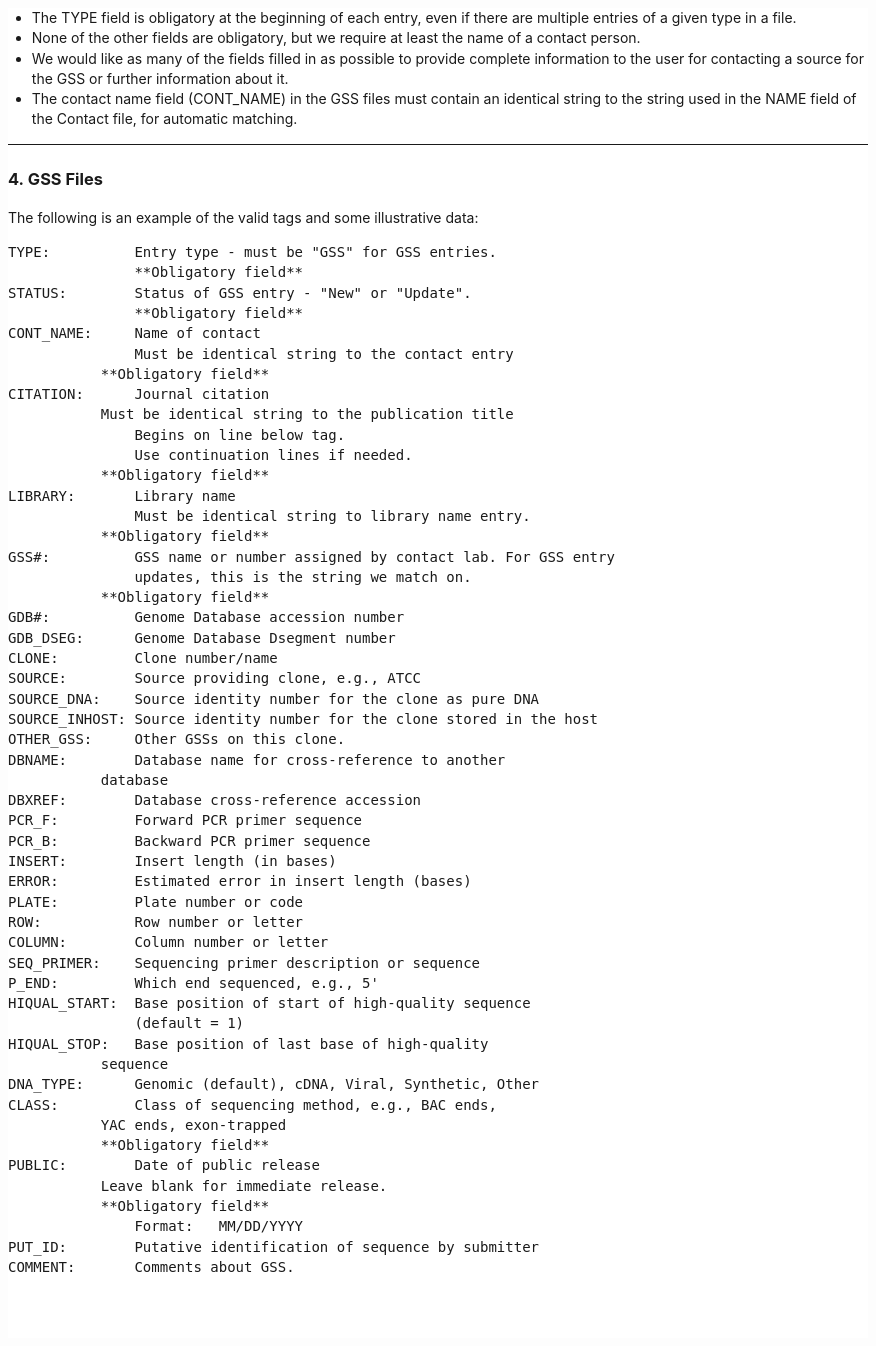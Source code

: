 *   The TYPE field is obligatory at the beginning of each entry, even if there are multiple entries of a given type in a file.
*   None of the other fields are obligatory, but we require at least the name of a contact person.
*   We would like as many of the fields filled in as possible to provide complete information to the user for contacting a source for the GSS or further information about it.
*   The contact name field (CONT_NAME) in the GSS files must contain an identical string to the string used in the NAME field of the Contact file, for automatic matching.

* * *

### 4. <a name="GSS Files"></a>GSS Files

The following is an example of the valid tags and some illustrative data:

<pre>TYPE:          Entry type - must be "GSS" for GSS entries. 
               **Obligatory field**
STATUS:        Status of GSS entry - "New" or "Update". 
               **Obligatory field**
CONT_NAME:     Name of contact 
               Must be identical string to the contact entry
	       **Obligatory field**
CITATION:      Journal citation 
	       Must be identical string to the publication title
               Begins on line below tag.
               Use continuation lines if needed.
	       **Obligatory field**
LIBRARY:       Library name
               Must be identical string to library name entry.
	       **Obligatory field**
GSS#:          GSS name or number assigned by contact lab. For GSS entry 
               updates, this is the string we match on.
	       **Obligatory field**
GDB#:          Genome Database accession number
GDB_DSEG:      Genome Database Dsegment number
CLONE:         Clone number/name
SOURCE:        Source providing clone, e.g., ATCC
SOURCE_DNA:    Source identity number for the clone as pure DNA
SOURCE_INHOST: Source identity number for the clone stored in the host
OTHER_GSS:     Other GSSs on this clone.
DBNAME:        Database name for cross-reference to another 
	       database
DBXREF:        Database cross-reference accession
PCR_F:         Forward PCR primer sequence
PCR_B:         Backward PCR primer sequence
INSERT:        Insert length (in bases)
ERROR:         Estimated error in insert length (bases)
PLATE:         Plate number or code
ROW:           Row number or letter
COLUMN:        Column number or letter
SEQ_PRIMER:    Sequencing primer description or sequence
P_END:         Which end sequenced, e.g., 5'
HIQUAL_START:  Base position of start of high-quality sequence 
               (default = 1)
HIQUAL_STOP:   Base position of last base of high-quality 
	       sequence
DNA_TYPE:      Genomic (default), cDNA, Viral, Synthetic, Other
CLASS:         Class of sequencing method, e.g., BAC ends, 
	       YAC ends, exon-trapped
	       **Obligatory field**
PUBLIC:        Date of public release
	       Leave blank for immediate release. 
	       **Obligatory field**
               Format:   MM/DD/YYYY
PUT_ID:        Putative identification of sequence by submitter
COMMENT:       Comments about GSS. 